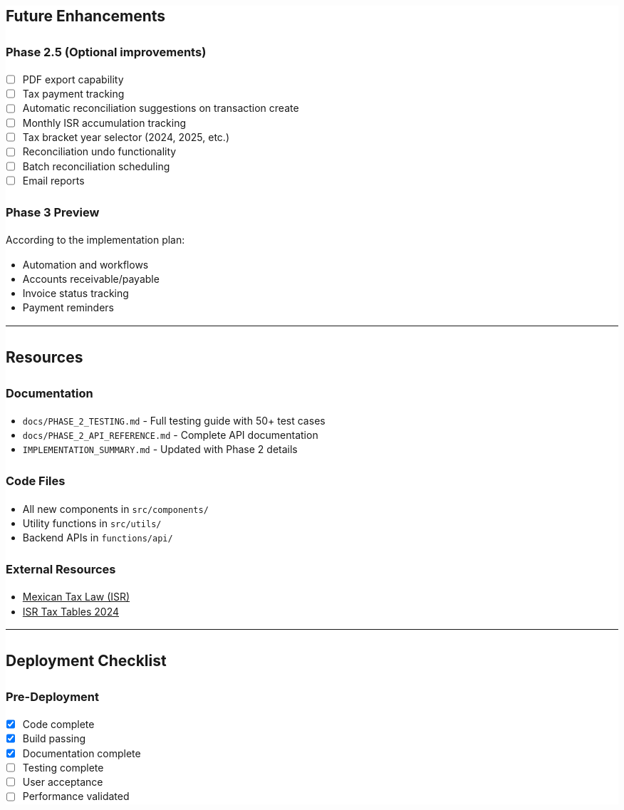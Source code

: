 
## Future Enhancements

### Phase 2.5 (Optional improvements)
- [ ] PDF export capability
- [ ] Tax payment tracking
- [ ] Automatic reconciliation suggestions on transaction create
- [ ] Monthly ISR accumulation tracking
- [ ] Tax bracket year selector (2024, 2025, etc.)
- [ ] Reconciliation undo functionality
- [ ] Batch reconciliation scheduling
- [ ] Email reports

### Phase 3 Preview
According to the implementation plan:
- Automation and workflows
- Accounts receivable/payable
- Invoice status tracking
- Payment reminders

---

## Resources

### Documentation
- `docs/PHASE_2_TESTING.md` - Full testing guide with 50+ test cases
- `docs/PHASE_2_API_REFERENCE.md` - Complete API documentation
- `IMPLEMENTATION_SUMMARY.md` - Updated with Phase 2 details

### Code Files
- All new components in `src/components/`
- Utility functions in `src/utils/`
- Backend APIs in `functions/api/`

### External Resources
- [Mexican Tax Law (ISR)](https://www.sat.gob.mx/)
- [ISR Tax Tables 2024](https://www.sat.gob.mx/declaracion/tablas-anuales)

---

## Deployment Checklist

### Pre-Deployment
- [x] Code complete
- [x] Build passing
- [x] Documentation complete
- [ ] Testing complete
- [ ] User acceptance
- [ ] Performance validated
